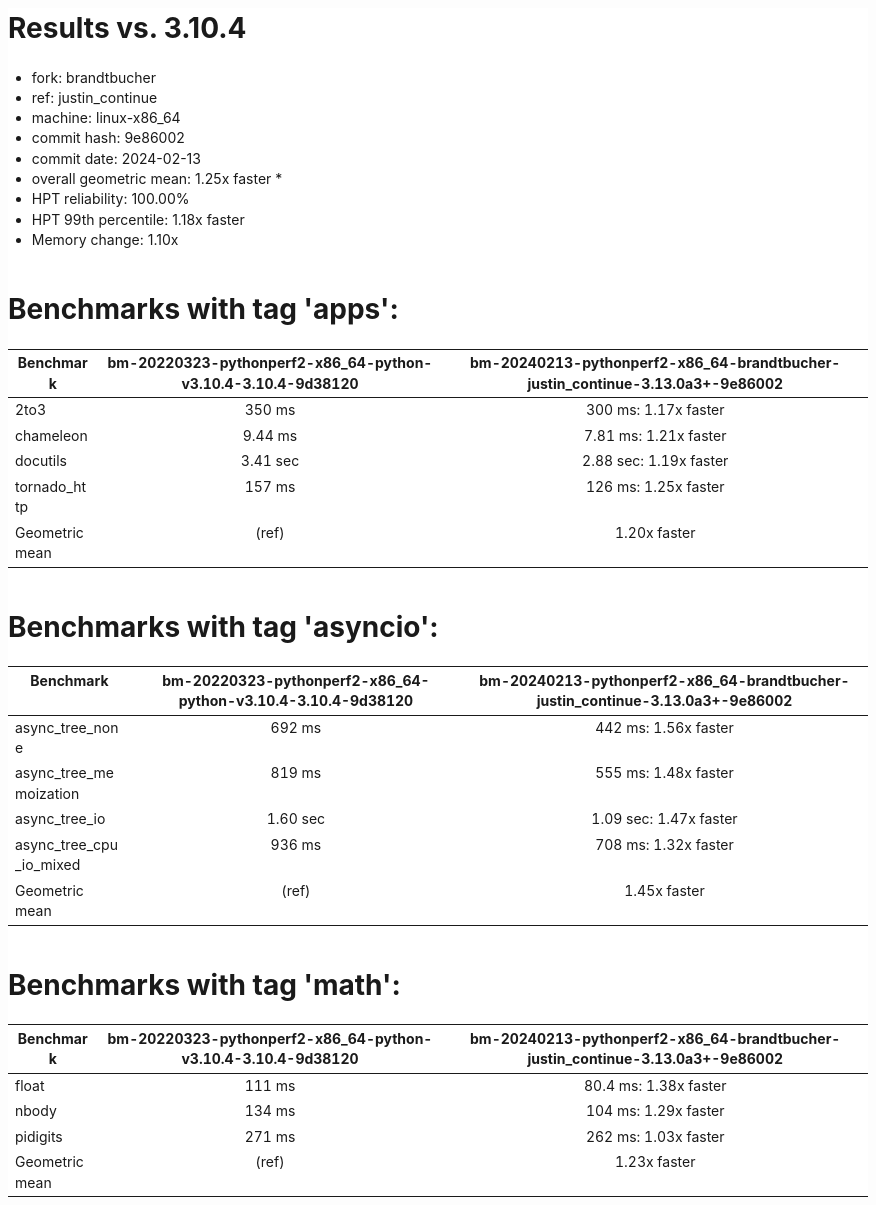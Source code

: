 
# Results vs. 3.10.4

- fork: brandtbucher
- ref: justin_continue
- machine: linux-x86_64
- commit hash: 9e86002
- commit date: 2024-02-13
- overall geometric mean: 1.25x faster \*
- HPT reliability: 100.00%
- HPT 99th percentile: 1.18x faster
- Memory change: 1.10x

Benchmarks with tag 'apps':
===========================

| Benchmark      | bm-20220323-pythonperf2-x86_64-python-v3.10.4-3.10.4-9d38120 | bm-20240213-pythonperf2-x86_64-brandtbucher-justin_continue-3.13.0a3+-9e86002 |
|----------------|:------------------------------------------------------------:|:-----------------------------------------------------------------------------:|
| 2to3           | 350 ms                                                       | 300 ms: 1.17x faster                                                          |
| chameleon      | 9.44 ms                                                      | 7.81 ms: 1.21x faster                                                         |
| docutils       | 3.41 sec                                                     | 2.88 sec: 1.19x faster                                                        |
| tornado_http   | 157 ms                                                       | 126 ms: 1.25x faster                                                          |
| Geometric mean | (ref)                                                        | 1.20x faster                                                                  |

Benchmarks with tag 'asyncio':
==============================

| Benchmark               | bm-20220323-pythonperf2-x86_64-python-v3.10.4-3.10.4-9d38120 | bm-20240213-pythonperf2-x86_64-brandtbucher-justin_continue-3.13.0a3+-9e86002 |
|-------------------------|:------------------------------------------------------------:|:-----------------------------------------------------------------------------:|
| async_tree_none         | 692 ms                                                       | 442 ms: 1.56x faster                                                          |
| async_tree_memoization  | 819 ms                                                       | 555 ms: 1.48x faster                                                          |
| async_tree_io           | 1.60 sec                                                     | 1.09 sec: 1.47x faster                                                        |
| async_tree_cpu_io_mixed | 936 ms                                                       | 708 ms: 1.32x faster                                                          |
| Geometric mean          | (ref)                                                        | 1.45x faster                                                                  |

Benchmarks with tag 'math':
===========================

| Benchmark      | bm-20220323-pythonperf2-x86_64-python-v3.10.4-3.10.4-9d38120 | bm-20240213-pythonperf2-x86_64-brandtbucher-justin_continue-3.13.0a3+-9e86002 |
|----------------|:------------------------------------------------------------:|:-----------------------------------------------------------------------------:|
| float          | 111 ms                                                       | 80.4 ms: 1.38x faster                                                         |
| nbody          | 134 ms                                                       | 104 ms: 1.29x faster                                                          |
| pidigits       | 271 ms                                                       | 262 ms: 1.03x faster                                                          |
| Geometric mean | (ref)                                                        | 1.23x faster                                                                  |
